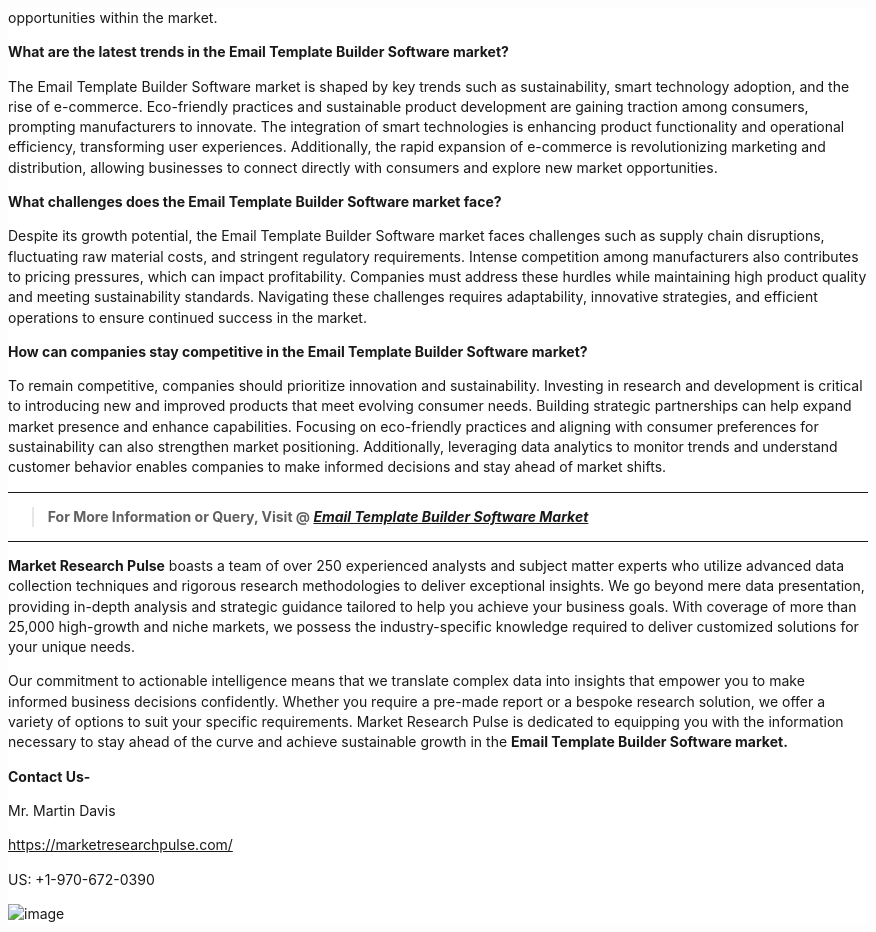 opportunities within the market.</p><p><strong>What are the latest trends in the Email Template Builder Software market?</strong></p><p>The Email Template Builder Software market is shaped by key trends such as sustainability, smart technology adoption, and the rise of e-commerce. Eco-friendly practices and sustainable product development are gaining traction among consumers, prompting manufacturers to innovate. The integration of smart technologies is enhancing product functionality and operational efficiency, transforming user experiences. Additionally, the rapid expansion of e-commerce is revolutionizing marketing and distribution, allowing businesses to connect directly with consumers and explore new market opportunities.</p><p><strong>What challenges does the Email Template Builder Software market face?</strong></p><p>Despite its growth potential, the Email Template Builder Software market faces challenges such as supply chain disruptions, fluctuating raw material costs, and stringent regulatory requirements. Intense competition among manufacturers also contributes to pricing pressures, which can impact profitability. Companies must address these hurdles while maintaining high product quality and meeting sustainability standards. Navigating these challenges requires adaptability, innovative strategies, and efficient operations to ensure continued success in the market.</p><p><strong>How can companies stay competitive in the Email Template Builder Software market?</strong></p><p>To remain competitive, companies should prioritize innovation and sustainability. Investing in research and development is critical to introducing new and improved products that meet evolving consumer needs. Building strategic partnerships can help expand market presence and enhance capabilities. Focusing on eco-friendly practices and aligning with consumer preferences for sustainability can also strengthen market positioning. Additionally, leveraging data analytics to monitor trends and understand customer behavior enables companies to make informed decisions and stay ahead of market shifts.</p><hr /><blockquote><p><strong>For More Information or Query, Visit @&nbsp;<em><a href="https://marketresearchpulse.com/report/129393/email-template-builder-software-market?utm_source=Linkedin&utm_medium=0116">Email Template Builder Software Market</a></em></strong></p></blockquote><hr /><p><strong>Market Research Pulse</strong> boasts a team of over 250 experienced analysts and subject matter experts who utilize advanced data collection techniques and rigorous research methodologies to deliver exceptional insights. We go beyond mere data presentation, providing in-depth analysis and strategic guidance tailored to help you achieve your business goals. With coverage of more than 25,000 high-growth and niche markets, we possess the industry-specific knowledge required to deliver customized solutions for your unique needs.</p><p>Our commitment to actionable intelligence means that we translate complex data into insights that empower you to make informed business decisions confidently. Whether you require a pre-made report or a bespoke research solution, we offer a variety of options to suit your specific requirements. Market Research Pulse is dedicated to equipping you with the information necessary to stay ahead of the curve and achieve sustainable growth in the <strong>Email Template Builder Software market.</strong></p><p><strong>Contact Us-</strong></p><p>Mr. Martin Davis</p><p>https://marketresearchpulse.com/</p><p>US: +1-970-672-0390</p>
![image](https://github.com/user-attachments/assets/5f4dd946-46ac-4e30-aa45-2d83ea10708d)

